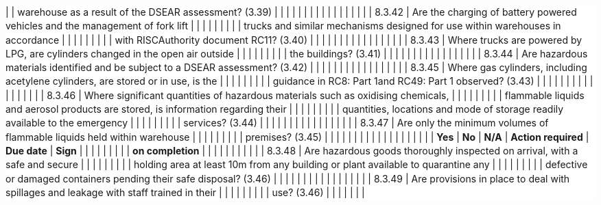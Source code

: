 |        | warehouse as a result of the DSEAR assessment? (3.39)                                     |         |        |         |                     |              |                   |
|        |                                                                                           |         |        |         |                     |              |                   |
| 8.3.42 | Are the charging of battery powered vehicles and the management of fork lift              |         |        |         |                     |              |                   |
|        | trucks and similar mechanisms designed for use within warehouses in accordance            |         |        |         |                     |              |                   |
|        | with RISCAuthority document RC11? (3.40)                                                  |         |        |         |                     |              |                   |
|        |                                                                                           |         |        |         |                     |              |                   |
| 8.3.43 | Where trucks are powered by LPG, are cylinders changed in the open air outside            |         |        |         |                     |              |                   |
|        | the buildings? (3.41)                                                                     |         |        |         |                     |              |                   |
|        |                                                                                           |         |        |         |                     |              |                   |
| 8.3.44 | Are hazardous materials identified and be subject to a DSEAR assessment? (3.42)           |         |        |         |                     |              |                   |
|        |                                                                                           |         |        |         |                     |              |                   |
| 8.3.45 | Where gas cylinders, including acetylene cylinders, are stored or in use, is the          |         |        |         |                     |              |                   |
|        | guidance in RC8: Part 1and RC49: Part 1 observed? (3.43)                                  |         |        |         |                     |              |                   |
|        |                                                                                           |         |        |         |                     |              |                   |
| 8.3.46 | Where significant quantities of hazardous materials such as oxidising chemicals,          |         |        |         |                     |              |                   |
|        | flammable liquids and aerosol products are stored, is information regarding their         |         |        |         |                     |              |                   |
|        | quantities, locations and mode of storage readily available to the emergency              |         |        |         |                     |              |                   |
|        | services? (3.44)                                                                          |         |        |         |                     |              |                   |
|        |                                                                                           |         |        |         |                     |              |                   |
| 8.3.47 | Are only the minimum volumes of flammable liquids held within warehouse                   |         |        |         |                     |              |                   |
|        | premises? (3.45)                                                                          |         |        |         |                     |              |                   |
|        |                                                                                           |         |        |         |                     |              |                   |
|        |                                                                                           | **Yes** | **No** | **N/A** | **Action required** | **Due date** | **Sign**          |
|        |                                                                                           |         |        |         |                     |              | **on completion** |
|        |                                                                                           |         |        |         |                     |              |                   |
| 8.3.48 | Are hazardous goods thoroughly inspected on arrival, with a safe and secure               |         |        |         |                     |              |                   |
|        | holding area at least 10m from any building or plant available to quarantine any          |         |        |         |                     |              |                   |
|        | defective or damaged containers pending their safe disposal? (3.46)                       |         |        |         |                     |              |                   |
|        |                                                                                           |         |        |         |                     |              |                   |
| 8.3.49 | Are provisions in place to deal with spillages and leakage with staff trained in their    |         |        |         |                     |              |                   |
|        | use? (3.46)                                                                               |         |        |         |                     |              |                   |
